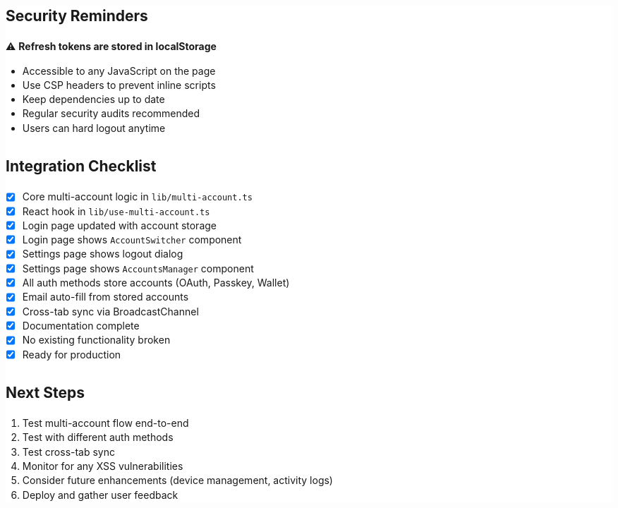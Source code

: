 ## Security Reminders

⚠️ **Refresh tokens are stored in localStorage**
- Accessible to any JavaScript on the page
- Use CSP headers to prevent inline scripts
- Keep dependencies up to date
- Regular security audits recommended
- Users can hard logout anytime

## Integration Checklist

- [x] Core multi-account logic in `lib/multi-account.ts`
- [x] React hook in `lib/use-multi-account.ts`
- [x] Login page updated with account storage
- [x] Login page shows `AccountSwitcher` component
- [x] Settings page shows logout dialog
- [x] Settings page shows `AccountsManager` component
- [x] All auth methods store accounts (OAuth, Passkey, Wallet)
- [x] Email auto-fill from stored accounts
- [x] Cross-tab sync via BroadcastChannel
- [x] Documentation complete
- [x] No existing functionality broken
- [x] Ready for production

## Next Steps

1. Test multi-account flow end-to-end
2. Test with different auth methods
3. Test cross-tab sync
4. Monitor for any XSS vulnerabilities
5. Consider future enhancements (device management, activity logs)
6. Deploy and gather user feedback
